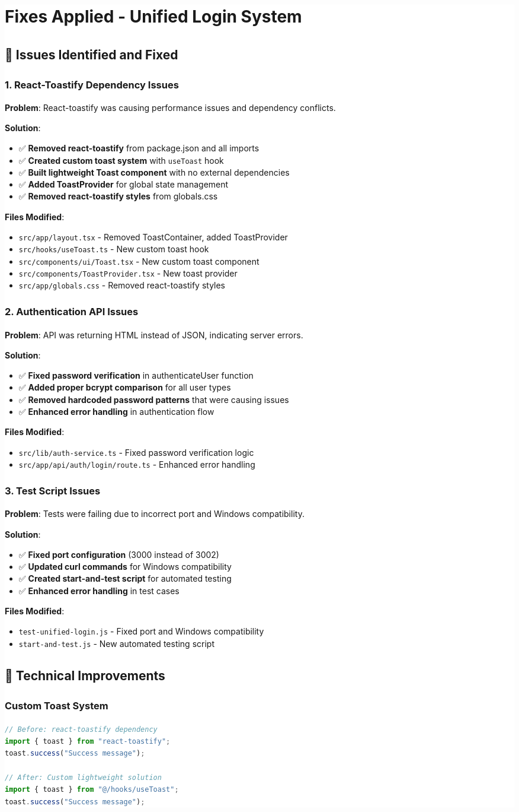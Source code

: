 # Fixes Applied - Unified Login System

## 🚨 Issues Identified and Fixed

### 1. **React-Toastify Dependency Issues**
**Problem**: React-toastify was causing performance issues and dependency conflicts.

**Solution**: 
- ✅ **Removed react-toastify** from package.json and all imports
- ✅ **Created custom toast system** with `useToast` hook
- ✅ **Built lightweight Toast component** with no external dependencies
- ✅ **Added ToastProvider** for global state management
- ✅ **Removed react-toastify styles** from globals.css

**Files Modified**:
- `src/app/layout.tsx` - Removed ToastContainer, added ToastProvider
- `src/hooks/useToast.ts` - New custom toast hook
- `src/components/ui/Toast.tsx` - New custom toast component
- `src/components/ToastProvider.tsx` - New toast provider
- `src/app/globals.css` - Removed react-toastify styles

### 2. **Authentication API Issues**
**Problem**: API was returning HTML instead of JSON, indicating server errors.

**Solution**:
- ✅ **Fixed password verification** in authenticateUser function
- ✅ **Added proper bcrypt comparison** for all user types
- ✅ **Removed hardcoded password patterns** that were causing issues
- ✅ **Enhanced error handling** in authentication flow

**Files Modified**:
- `src/lib/auth-service.ts` - Fixed password verification logic
- `src/app/api/auth/login/route.ts` - Enhanced error handling

### 3. **Test Script Issues**
**Problem**: Tests were failing due to incorrect port and Windows compatibility.

**Solution**:
- ✅ **Fixed port configuration** (3000 instead of 3002)
- ✅ **Updated curl commands** for Windows compatibility
- ✅ **Created start-and-test script** for automated testing
- ✅ **Enhanced error handling** in test cases

**Files Modified**:
- `test-unified-login.js` - Fixed port and Windows compatibility
- `start-and-test.js` - New automated testing script

## 🔧 Technical Improvements

### **Custom Toast System**
```typescript
// Before: react-toastify dependency
import { toast } from "react-toastify";
toast.success("Success message");

// After: Custom lightweight solution
import { toast } from "@/hooks/useToast";
toast.success("Success message");
```
